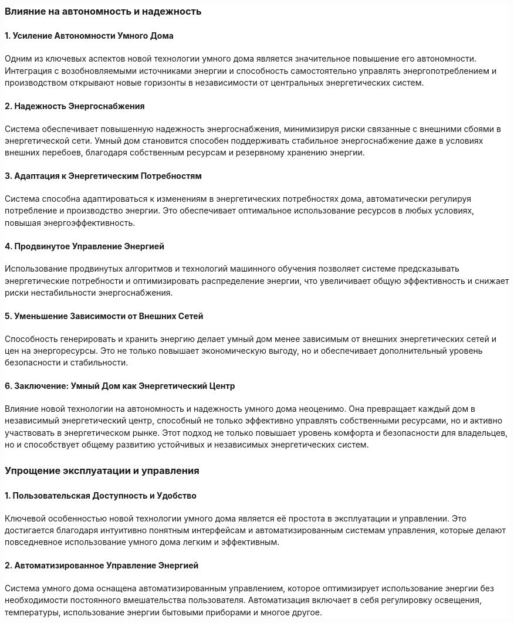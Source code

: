 ### Влияние на автономность и надежность

#### 1. Усиление Автономности Умного Дома

Одним из ключевых аспектов новой технологии умного дома является значительное повышение его автономности. Интеграция с возобновляемыми источниками энергии и способность самостоятельно управлять энергопотреблением и производством открывают новые горизонты в независимости от центральных энергетических систем.

#### 2. Надежность Энергоснабжения

Система обеспечивает повышенную надежность энергоснабжения, минимизируя риски связанные с внешними сбоями в энергетической сети. Умный дом становится способен поддерживать стабильное энергоснабжение даже в условиях внешних перебоев, благодаря собственным ресурсам и резервному хранению энергии.

#### 3. Адаптация к Энергетическим Потребностям

Система способна адаптироваться к изменениям в энергетических потребностях дома, автоматически регулируя потребление и производство энергии. Это обеспечивает оптимальное использование ресурсов в любых условиях, повышая энергоэффективность.

#### 4. Продвинутое Управление Энергией

Использование продвинутых алгоритмов и технологий машинного обучения позволяет системе предсказывать энергетические потребности и оптимизировать распределение энергии, что увеличивает общую эффективность и снижает риски нестабильности энергоснабжения.

#### 5. Уменьшение Зависимости от Внешних Сетей

Способность генерировать и хранить энергию делает умный дом менее зависимым от внешних энергетических сетей и цен на энергоресурсы. Это не только повышает экономическую выгоду, но и обеспечивает дополнительный уровень безопасности и стабильности.

#### 6. Заключение: Умный Дом как Энергетический Центр

Влияние новой технологии на автономность и надежность умного дома неоценимо. Она превращает каждый дом в независимый энергетический центр, способный не только эффективно управлять собственными ресурсами, но и активно участвовать в энергетическом рынке. Этот подход не только повышает уровень комфорта и безопасности для владельцев, но и способствует общему развитию устойчивых и независимых энергетических систем.

### Упрощение эксплуатации и управления

#### 1. Пользовательская Доступность и Удобство

Ключевой особенностью новой технологии умного дома является её простота в эксплуатации и управлении. Это достигается благодаря интуитивно понятным интерфейсам и автоматизированным системам управления, которые делают повседневное использование умного дома легким и эффективным.

#### 2. Автоматизированное Управление Энергией

Система умного дома оснащена автоматизированным управлением, которое оптимизирует использование энергии без необходимости постоянного вмешательства пользователя. Автоматизация включает в себя регулировку освещения, температуры, использование энергии бытовыми приборами и многое другое.

